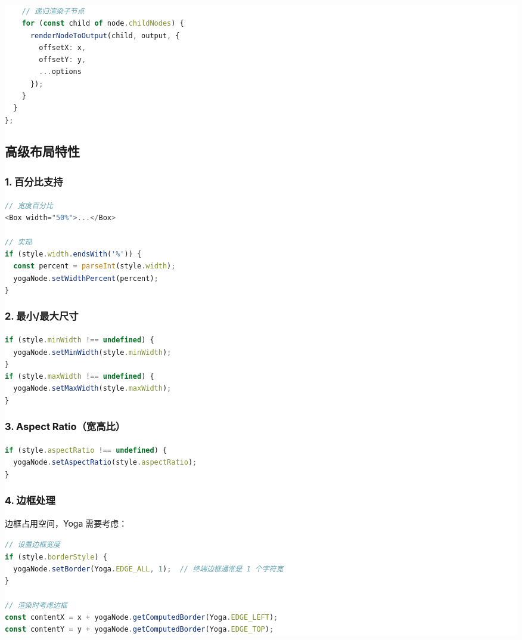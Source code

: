 ```typescript
    // 递归渲染子节点
    for (const child of node.childNodes) {
      renderNodeToOutput(child, output, {
        offsetX: x,
        offsetY: y,
        ...options
      });
    }
  }
};
```

## 高级布局特性

### 1. 百分比支持

```typescript
// 宽度百分比
<Box width="50%">...</Box>

// 实现
if (style.width.endsWith('%')) {
  const percent = parseInt(style.width);
  yogaNode.setWidthPercent(percent);
}
```

### 2. 最小/最大尺寸

```typescript
if (style.minWidth !== undefined) {
  yogaNode.setMinWidth(style.minWidth);
}
if (style.maxWidth !== undefined) {
  yogaNode.setMaxWidth(style.maxWidth);
}
```

### 3. Aspect Ratio（宽高比）

```typescript
if (style.aspectRatio !== undefined) {
  yogaNode.setAspectRatio(style.aspectRatio);
}
```

### 4. 边框处理

边框占用空间，Yoga 需要考虑：

```typescript
// 设置边框宽度
if (style.borderStyle) {
  yogaNode.setBorder(Yoga.EDGE_ALL, 1);  // 终端边框通常是 1 个字符宽
}

// 渲染时考虑边框
const contentX = x + yogaNode.getComputedBorder(Yoga.EDGE_LEFT);
const contentY = y + yogaNode.getComputedBorder(Yoga.EDGE_TOP);
```
